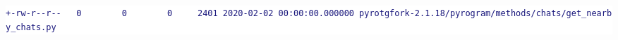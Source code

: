```diff
+-rw-r--r--   0        0        0     2401 2020-02-02 00:00:00.000000 pyrotgfork-2.1.18/pyrogram/methods/chats/get_nearby_chats.py
